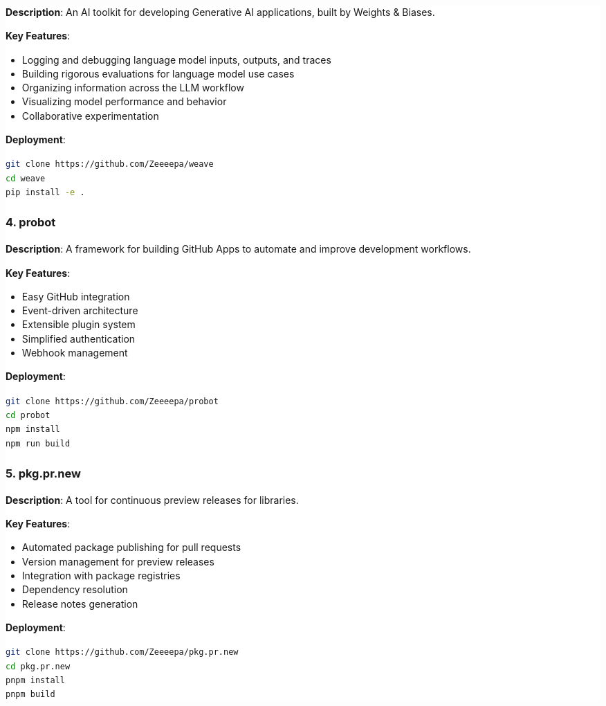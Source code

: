 **Description**: An AI toolkit for developing Generative AI applications, built by Weights & Biases.

**Key Features**:
- Logging and debugging language model inputs, outputs, and traces
- Building rigorous evaluations for language model use cases
- Organizing information across the LLM workflow
- Visualizing model performance and behavior
- Collaborative experimentation

**Deployment**:
```bash
git clone https://github.com/Zeeeepa/weave
cd weave
pip install -e .
```

### 4. probot

**Description**: A framework for building GitHub Apps to automate and improve development workflows.

**Key Features**:
- Easy GitHub integration
- Event-driven architecture
- Extensible plugin system
- Simplified authentication
- Webhook management

**Deployment**:
```bash
git clone https://github.com/Zeeeepa/probot
cd probot
npm install
npm run build
```

### 5. pkg.pr.new

**Description**: A tool for continuous preview releases for libraries.

**Key Features**:
- Automated package publishing for pull requests
- Version management for preview releases
- Integration with package registries
- Dependency resolution
- Release notes generation

**Deployment**:
```bash
git clone https://github.com/Zeeeepa/pkg.pr.new
cd pkg.pr.new
pnpm install
pnpm build
```
